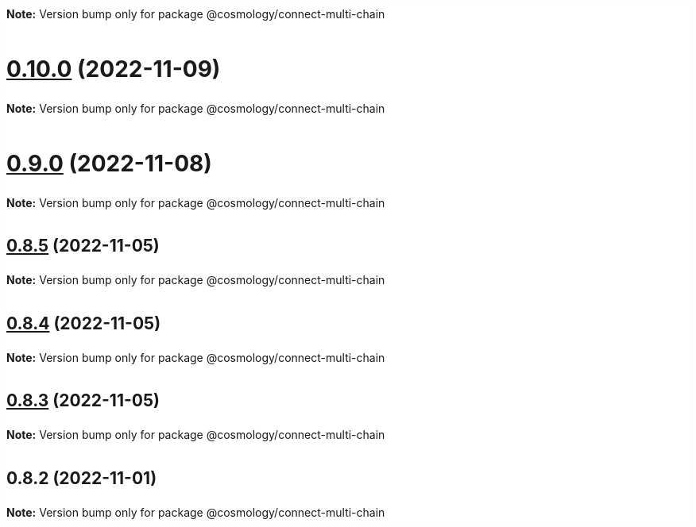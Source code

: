 **Note:** Version bump only for package @cosmology/connect-multi-chain





# [0.10.0](https://github.com/cosmology-tech/create-cosmos-app/compare/@cosmology/connect-multi-chain@0.9.0...@cosmology/connect-multi-chain@0.10.0) (2022-11-09)

**Note:** Version bump only for package @cosmology/connect-multi-chain





# [0.9.0](https://github.com/cosmology-tech/create-cosmos-app/compare/@cosmology/connect-multi-chain@0.8.5...@cosmology/connect-multi-chain@0.9.0) (2022-11-08)

**Note:** Version bump only for package @cosmology/connect-multi-chain





## [0.8.5](https://github.com/cosmology-tech/create-cosmos-app/compare/@cosmology/connect-multi-chain@0.8.4...@cosmology/connect-multi-chain@0.8.5) (2022-11-05)

**Note:** Version bump only for package @cosmology/connect-multi-chain





## [0.8.4](https://github.com/cosmology-tech/create-cosmos-app/compare/@cosmology/connect-multi-chain@0.8.3...@cosmology/connect-multi-chain@0.8.4) (2022-11-05)

**Note:** Version bump only for package @cosmology/connect-multi-chain





## [0.8.3](https://github.com/cosmology-tech/create-cosmos-app/compare/@cosmology/connect-multi-chain@0.8.2...@cosmology/connect-multi-chain@0.8.3) (2022-11-05)

**Note:** Version bump only for package @cosmology/connect-multi-chain





## 0.8.2 (2022-11-01)

**Note:** Version bump only for package @cosmology/connect-multi-chain
